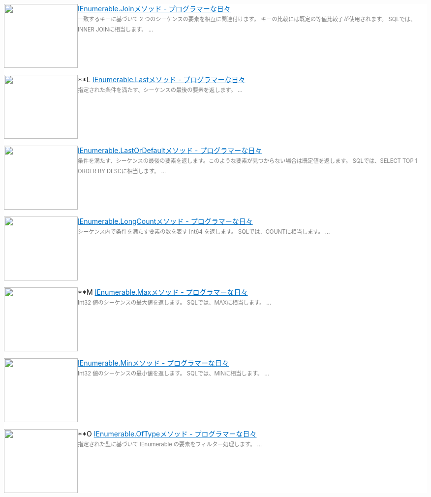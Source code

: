 <a href="http://jhashimoto.hatenadiary.jp/entry/20120506/1336266077" target="_blank" rel="nofollow"><img class="alignleft" align="left" border="0" src="http://capture.heartrails.com/150x130/shadow?http://jhashimoto.hatenadiary.jp/entry/20120506/1336266077" alt="" width="150" height="130" /></a><a style="color:#0070C5;" href="http://jhashimoto.hatenadiary.jp/entry/20120506/1336266077" target="_blank" rel="nofollow">IEnumerable.Joinメソッド - プログラマーな日々</a><a href="http://b.hatena.ne.jp/entry/http://jhashimoto.hatenadiary.jp/entry/20120506/1336266077" target="_blank"><img border="0" src="http://b.hatena.ne.jp/entry/image/http://jhashimoto.hatenadiary.jp/entry/20120506/1336266077" alt="" /></a><br><span style="color: #808080;font-size: 80%;">一致するキーに基づいて 2 つのシーケンスの要素を相互に関連付けます。 キーの比較には既定の等値比較子が使用されます。  SQLでは、INNER JOINに相当します。 ...</span><br style="clear:both;" />

**L
<a href="http://jhashimoto.hatenadiary.jp/entry/20120405/1333619223" target="_blank" rel="nofollow"><img class="alignleft" align="left" border="0" src="http://capture.heartrails.com/150x130/shadow?http://jhashimoto.hatenadiary.jp/entry/20120405/1333619223" alt="" width="150" height="130" /></a><a style="color:#0070C5;" href="http://jhashimoto.hatenadiary.jp/entry/20120405/1333619223" target="_blank" rel="nofollow">IEnumerable.Lastメソッド - プログラマーな日々</a><a href="http://b.hatena.ne.jp/entry/http://jhashimoto.hatenadiary.jp/entry/20120405/1333619223" target="_blank"><img border="0" src="http://b.hatena.ne.jp/entry/image/http://jhashimoto.hatenadiary.jp/entry/20120405/1333619223" alt="" /></a><br><span style="color: #808080;font-size: 80%;">指定された条件を満たす、シーケンスの最後の要素を返します。 ...</span><br style="clear:both;" />

<a href="http://jhashimoto.hatenadiary.jp/entry/20120406/1333711955" target="_blank" rel="nofollow"><img class="alignleft" align="left" border="0" src="http://capture.heartrails.com/150x130/shadow?http://jhashimoto.hatenadiary.jp/entry/20120406/1333711955" alt="" width="150" height="130" /></a><a style="color:#0070C5;" href="http://jhashimoto.hatenadiary.jp/entry/20120406/1333711955" target="_blank" rel="nofollow">IEnumerable.LastOrDefaultメソッド - プログラマーな日々</a><a href="http://b.hatena.ne.jp/entry/http://jhashimoto.hatenadiary.jp/entry/20120406/1333711955" target="_blank"><img border="0" src="http://b.hatena.ne.jp/entry/image/http://jhashimoto.hatenadiary.jp/entry/20120406/1333711955" alt="" /></a><br><span style="color: #808080;font-size: 80%;">条件を満たす、シーケンスの最後の要素を返します。このような要素が見つからない場合は既定値を返します。  SQLでは、SELECT TOP 1 ORDER BY DESCに相当します。 ...</span><br style="clear:both;" />

<a href="http://jhashimoto.hatenadiary.jp/entry/20120407/1333840032" target="_blank" rel="nofollow"><img class="alignleft" align="left" border="0" src="http://capture.heartrails.com/150x130/shadow?http://jhashimoto.hatenadiary.jp/entry/20120407/1333840032" alt="" width="150" height="130" /></a><a style="color:#0070C5;" href="http://jhashimoto.hatenadiary.jp/entry/20120407/1333840032" target="_blank" rel="nofollow">IEnumerable.LongCountメソッド - プログラマーな日々</a><a href="http://b.hatena.ne.jp/entry/http://jhashimoto.hatenadiary.jp/entry/20120407/1333840032" target="_blank"><img border="0" src="http://b.hatena.ne.jp/entry/image/http://jhashimoto.hatenadiary.jp/entry/20120407/1333840032" alt="" /></a><br><span style="color: #808080;font-size: 80%;">シーケンス内で条件を満たす要素の数を表す Int64 を返します。  SQLでは、COUNTに相当します。 ...</span><br style="clear:both;" />

**M
<a href="http://jhashimoto.hatenadiary.jp/entry/20120409/1333967507" target="_blank" rel="nofollow"><img class="alignleft" align="left" border="0" src="http://capture.heartrails.com/150x130/shadow?http://jhashimoto.hatenadiary.jp/entry/20120409/1333967507" alt="" width="150" height="130" /></a><a style="color:#0070C5;" href="http://jhashimoto.hatenadiary.jp/entry/20120409/1333967507" target="_blank" rel="nofollow">IEnumerable.Maxメソッド - プログラマーな日々</a><a href="http://b.hatena.ne.jp/entry/http://jhashimoto.hatenadiary.jp/entry/20120409/1333967507" target="_blank"><img border="0" src="http://b.hatena.ne.jp/entry/image/http://jhashimoto.hatenadiary.jp/entry/20120409/1333967507" alt="" /></a><br><span style="color: #808080;font-size: 80%;">Int32 値のシーケンスの最大値を返します。  SQLでは、MAXに相当します。 ...</span><br style="clear:both;" />

<a href="http://jhashimoto.hatenadiary.jp/entry/20120410/1334141304" target="_blank" rel="nofollow"><img class="alignleft" align="left" border="0" src="http://capture.heartrails.com/150x130/shadow?http://jhashimoto.hatenadiary.jp/entry/20120410/1334141304" alt="" width="150" height="130" /></a><a style="color:#0070C5;" href="http://jhashimoto.hatenadiary.jp/entry/20120410/1334141304" target="_blank" rel="nofollow">IEnumerable.Minメソッド - プログラマーな日々</a><a href="http://b.hatena.ne.jp/entry/http://jhashimoto.hatenadiary.jp/entry/20120410/1334141304" target="_blank"><img border="0" src="http://b.hatena.ne.jp/entry/image/http://jhashimoto.hatenadiary.jp/entry/20120410/1334141304" alt="" /></a><br><span style="color: #808080;font-size: 80%;">Int32 値のシーケンスの最小値を返します。  SQLでは、MINに相当します。 ...</span><br style="clear:both;" />

**O
<a href="http://jhashimoto.hatenadiary.jp/entry/20120411/1334142657" target="_blank" rel="nofollow"><img class="alignleft" align="left" border="0" src="http://capture.heartrails.com/150x130/shadow?http://jhashimoto.hatenadiary.jp/entry/20120411/1334142657" alt="" width="150" height="130" /></a><a style="color:#0070C5;" href="http://jhashimoto.hatenadiary.jp/entry/20120411/1334142657" target="_blank" rel="nofollow">IEnumerable.OfTypeメソッド - プログラマーな日々</a><a href="http://b.hatena.ne.jp/entry/http://jhashimoto.hatenadiary.jp/entry/20120411/1334142657" target="_blank"><img border="0" src="http://b.hatena.ne.jp/entry/image/http://jhashimoto.hatenadiary.jp/entry/20120411/1334142657" alt="" /></a><br><span style="color: #808080;font-size: 80%;">指定された型に基づいて IEnumerable の要素をフィルター処理します。 ...</span><br style="clear:both;" />
